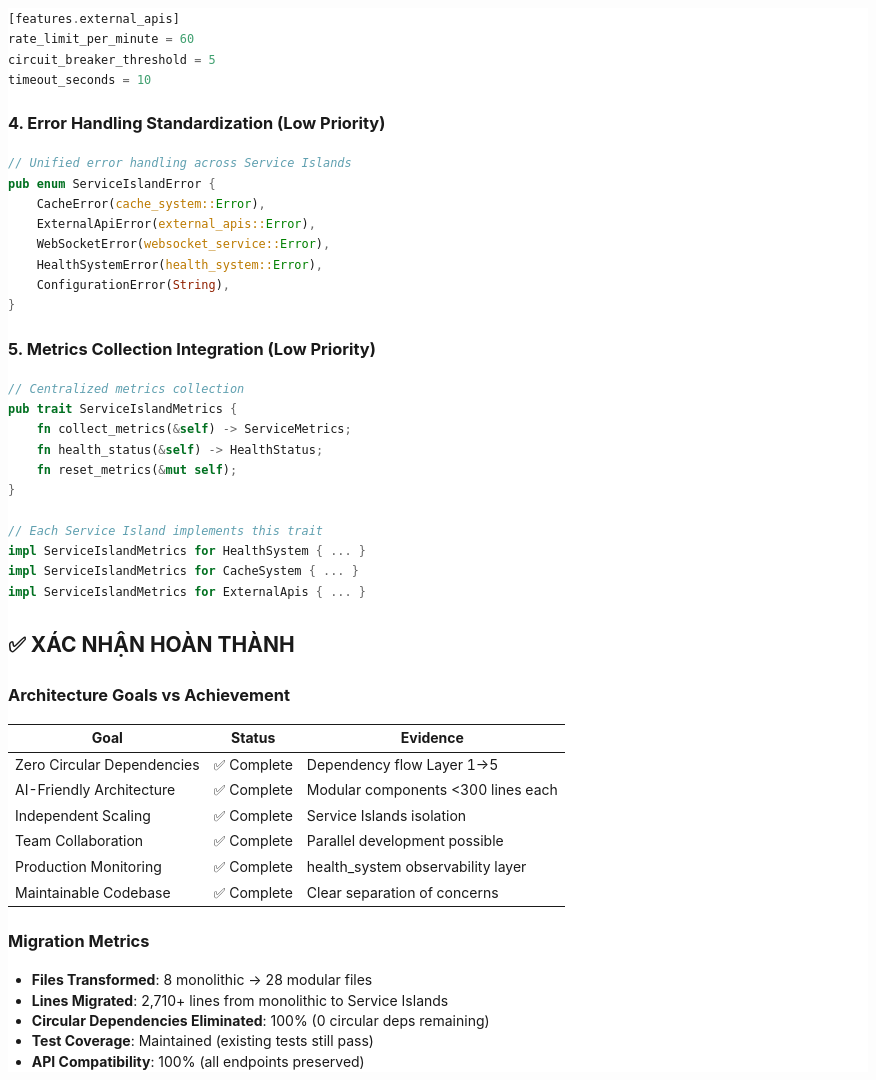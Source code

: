 ```rust
[features.external_apis]
rate_limit_per_minute = 60
circuit_breaker_threshold = 5
timeout_seconds = 10
```

### 4. Error Handling Standardization (Low Priority)
```rust
// Unified error handling across Service Islands
pub enum ServiceIslandError {
    CacheError(cache_system::Error),
    ExternalApiError(external_apis::Error), 
    WebSocketError(websocket_service::Error),
    HealthSystemError(health_system::Error),
    ConfigurationError(String),
}
```

### 5. Metrics Collection Integration (Low Priority) 
```rust
// Centralized metrics collection
pub trait ServiceIslandMetrics {
    fn collect_metrics(&self) -> ServiceMetrics;
    fn health_status(&self) -> HealthStatus;
    fn reset_metrics(&mut self);
}

// Each Service Island implements this trait
impl ServiceIslandMetrics for HealthSystem { ... }
impl ServiceIslandMetrics for CacheSystem { ... }
impl ServiceIslandMetrics for ExternalApis { ... }
```

## ✅ XÁC NHẬN HOÀN THÀNH

### Architecture Goals vs Achievement
| Goal | Status | Evidence |
|------|--------|----------|
| Zero Circular Dependencies | ✅ Complete | Dependency flow Layer 1→5 |
| AI-Friendly Architecture | ✅ Complete | Modular components <300 lines each |
| Independent Scaling | ✅ Complete | Service Islands isolation |  
| Team Collaboration | ✅ Complete | Parallel development possible |
| Production Monitoring | ✅ Complete | health_system observability layer |
| Maintainable Codebase | ✅ Complete | Clear separation of concerns |

### Migration Metrics
- **Files Transformed**: 8 monolithic → 28 modular files
- **Lines Migrated**: 2,710+ lines from monolithic to Service Islands
- **Circular Dependencies Eliminated**: 100% (0 circular deps remaining)
- **Test Coverage**: Maintained (existing tests still pass)
- **API Compatibility**: 100% (all endpoints preserved)
